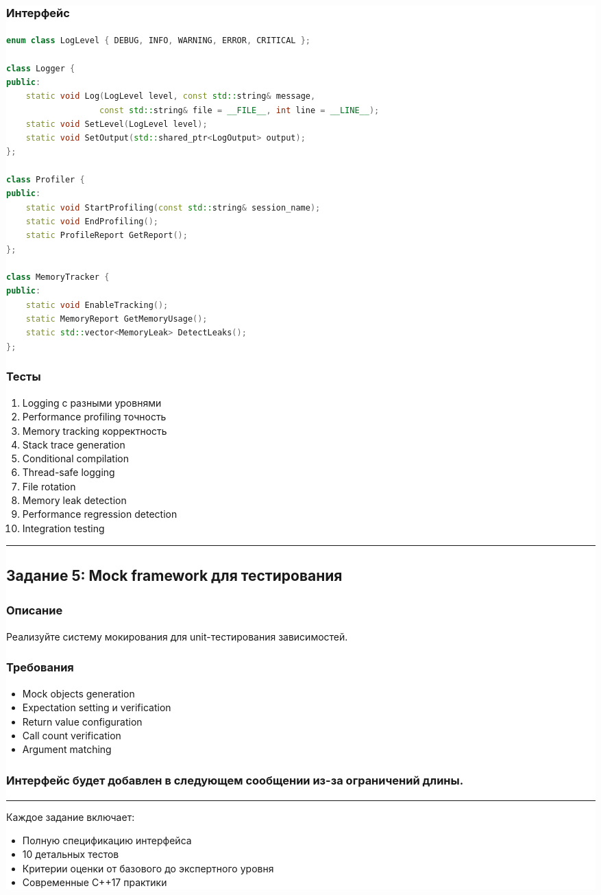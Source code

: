### Интерфейс
```cpp
enum class LogLevel { DEBUG, INFO, WARNING, ERROR, CRITICAL };

class Logger {
public:
    static void Log(LogLevel level, const std::string& message, 
                   const std::string& file = __FILE__, int line = __LINE__);
    static void SetLevel(LogLevel level);
    static void SetOutput(std::shared_ptr<LogOutput> output);
};

class Profiler {
public:
    static void StartProfiling(const std::string& session_name);
    static void EndProfiling();
    static ProfileReport GetReport();
};

class MemoryTracker {
public:
    static void EnableTracking();
    static MemoryReport GetMemoryUsage();
    static std::vector<MemoryLeak> DetectLeaks();
};
```

### Тесты
1. Logging с разными уровнями
2. Performance profiling точность
3. Memory tracking корректность
4. Stack trace generation
5. Conditional compilation
6. Thread-safe logging
7. File rotation
8. Memory leak detection
9. Performance regression detection
10. Integration testing

---

## Задание 5: Mock framework для тестирования

### Описание
Реализуйте систему мокирования для unit-тестирования зависимостей.

### Требования
- Mock objects generation
- Expectation setting и verification
- Return value configuration
- Call count verification
- Argument matching

### Интерфейс будет добавлен в следующем сообщении из-за ограничений длины.

---

Каждое задание включает:
- Полную спецификацию интерфейса
- 10 детальных тестов
- Критерии оценки от базового до экспертного уровня
- Современные C++17 практики 